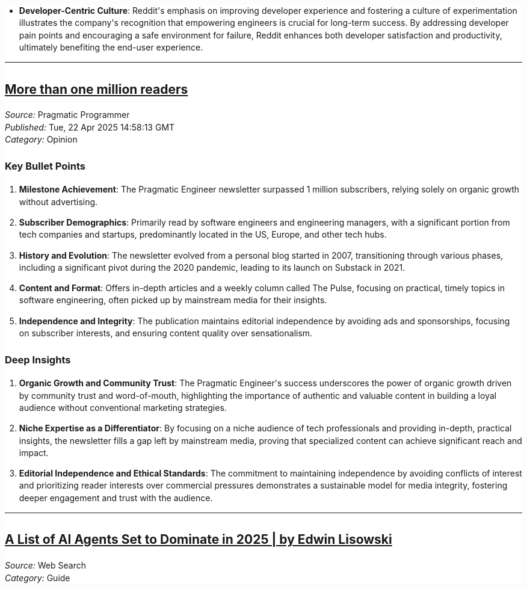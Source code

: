 - **Developer-Centric Culture**: Reddit's emphasis on improving developer experience and fostering a culture of experimentation illustrates the company's recognition that empowering engineers is crucial for long-term success. By addressing developer pain points and encouraging a safe environment for failure, Reddit enhances both developer satisfaction and productivity, ultimately benefiting the end-user experience.

---

## [More than one million readers](https://newsletter.pragmaticengineer.com/p/one-million)
*Source:* Pragmatic Programmer  
*Published:* Tue, 22 Apr 2025 14:58:13 GMT  
*Category:* Opinion

### Key Bullet Points

1. **Milestone Achievement**: The Pragmatic Engineer newsletter surpassed 1 million subscribers, relying solely on organic growth without advertising.
   
2. **Subscriber Demographics**: Primarily read by software engineers and engineering managers, with a significant portion from tech companies and startups, predominantly located in the US, Europe, and other tech hubs.

3. **History and Evolution**: The newsletter evolved from a personal blog started in 2007, transitioning through various phases, including a significant pivot during the 2020 pandemic, leading to its launch on Substack in 2021.

4. **Content and Format**: Offers in-depth articles and a weekly column called The Pulse, focusing on practical, timely topics in software engineering, often picked up by mainstream media for their insights.

5. **Independence and Integrity**: The publication maintains editorial independence by avoiding ads and sponsorships, focusing on subscriber interests, and ensuring content quality over sensationalism.

### Deep Insights

1. **Organic Growth and Community Trust**: The Pragmatic Engineer's success underscores the power of organic growth driven by community trust and word-of-mouth, highlighting the importance of authentic and valuable content in building a loyal audience without conventional marketing strategies.

2. **Niche Expertise as a Differentiator**: By focusing on a niche audience of tech professionals and providing in-depth, practical insights, the newsletter fills a gap left by mainstream media, proving that specialized content can achieve significant reach and impact.

3. **Editorial Independence and Ethical Standards**: The commitment to maintaining independence by avoiding conflicts of interest and prioritizing reader interests over commercial pressures demonstrates a sustainable model for media integrity, fostering deeper engagement and trust with the audience.

---

## [A List of AI Agents Set to Dominate in 2025 | by Edwin Lisowski](https://medium.com/@elisowski/a-list-of-ai-agents-set-to-dominate-in-2025-028f975c5b99)
*Source:* Web Search  
*Category:* Guide
